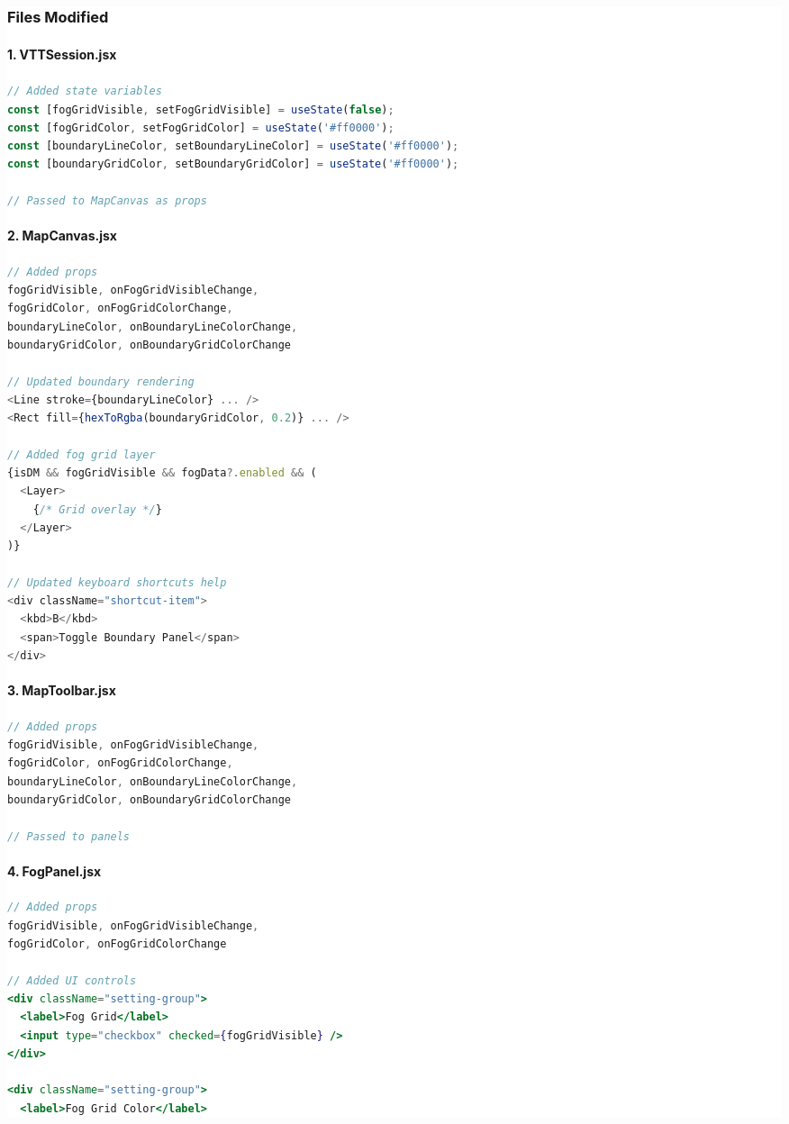 ### Files Modified

#### 1. VTTSession.jsx
```javascript
// Added state variables
const [fogGridVisible, setFogGridVisible] = useState(false);
const [fogGridColor, setFogGridColor] = useState('#ff0000');
const [boundaryLineColor, setBoundaryLineColor] = useState('#ff0000');
const [boundaryGridColor, setBoundaryGridColor] = useState('#ff0000');

// Passed to MapCanvas as props
```

#### 2. MapCanvas.jsx
```javascript
// Added props
fogGridVisible, onFogGridVisibleChange,
fogGridColor, onFogGridColorChange,
boundaryLineColor, onBoundaryLineColorChange,
boundaryGridColor, onBoundaryGridColorChange

// Updated boundary rendering
<Line stroke={boundaryLineColor} ... />
<Rect fill={hexToRgba(boundaryGridColor, 0.2)} ... />

// Added fog grid layer
{isDM && fogGridVisible && fogData?.enabled && (
  <Layer>
    {/* Grid overlay */}
  </Layer>
)}

// Updated keyboard shortcuts help
<div className="shortcut-item">
  <kbd>B</kbd>
  <span>Toggle Boundary Panel</span>
</div>
```

#### 3. MapToolbar.jsx
```javascript
// Added props
fogGridVisible, onFogGridVisibleChange,
fogGridColor, onFogGridColorChange,
boundaryLineColor, onBoundaryLineColorChange,
boundaryGridColor, onBoundaryGridColorChange

// Passed to panels
```

#### 4. FogPanel.jsx
```jsx
// Added props
fogGridVisible, onFogGridVisibleChange,
fogGridColor, onFogGridColorChange

// Added UI controls
<div className="setting-group">
  <label>Fog Grid</label>
  <input type="checkbox" checked={fogGridVisible} />
</div>

<div className="setting-group">
  <label>Fog Grid Color</label>
```